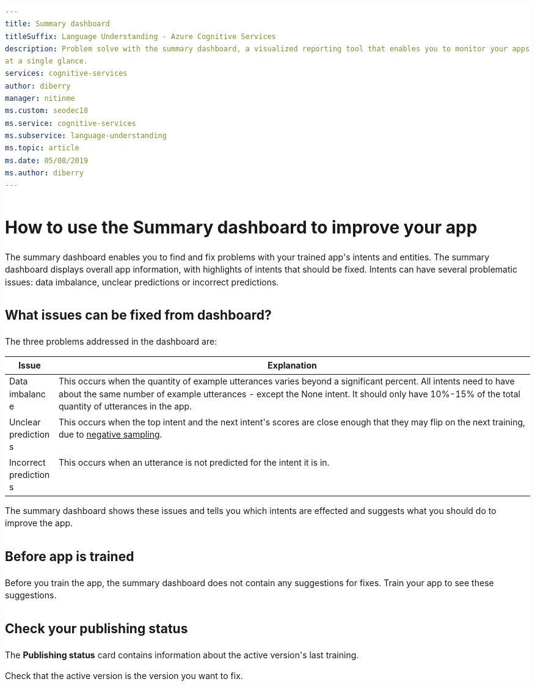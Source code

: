 ```yaml
---
title: Summary dashboard
titleSuffix: Language Understanding - Azure Cognitive Services
description: Problem solve with the summary dashboard, a visualized reporting tool that enables you to monitor your apps at a single glance.
services: cognitive-services
author: diberry
manager: nitinme
ms.custom: seodec18
ms.service: cognitive-services
ms.subservice: language-understanding
ms.topic: article
ms.date: 05/08/2019
ms.author: diberry
---
```


# How to use the Summary dashboard to improve your app

The summary dashboard enables you to find and fix problems with your trained app's intents and entities. The summary dashboard displays overall app information, with highlights of intents that should be fixed. Intents can have several problematic issues: data imbalance, unclear predictions or incorrect predictions. 

## What issues can be fixed from dashboard?

The three problems addressed in the dashboard are:

|Issue|Explanation|
|--|--|
|Data imbalance|This occurs when the quantity of example utterances varies beyond a significant percent. All intents need to have about the same number of example utterances - except the None intent. It should only have 10%-15% of the total quantity of utterances in the app.|
|Unclear predictions|This occurs when the top intent and the next intent's scores are close enough that they may flip on the next training, due to [negative sampling](luis-how-to-train.md#train-with-all-data). |
|Incorrect predictions|This occurs when an utterance is not predicted for the intent it is in.|

The summary dashboard shows these issues and tells you which intents are effected and suggests what you should do to improve the app. 

## Before app is trained 

Before you train the app, the summary dashboard does not contain any suggestions for fixes. Train your app to see these suggestions.  

## Check your publishing status

The **Publishing status** card contains information about the active version's last training. 

Check that the active version is the version you want to fix. 
